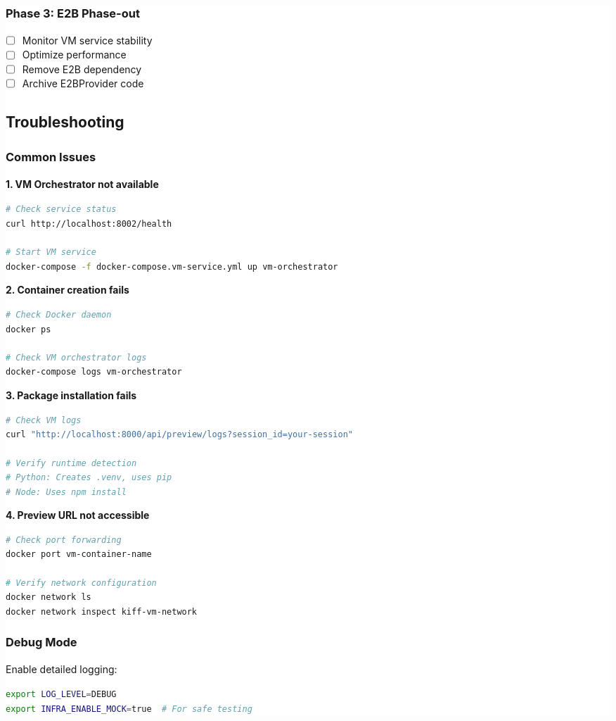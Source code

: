 ### Phase 3: E2B Phase-out
- [ ] Monitor VM service stability
- [ ] Optimize performance
- [ ] Remove E2B dependency
- [ ] Archive E2BProvider code

## Troubleshooting

### Common Issues

**1. VM Orchestrator not available**
```bash
# Check service status
curl http://localhost:8002/health

# Start VM service
docker-compose -f docker-compose.vm-service.yml up vm-orchestrator
```

**2. Container creation fails**
```bash
# Check Docker daemon
docker ps

# Check VM orchestrator logs
docker-compose logs vm-orchestrator
```

**3. Package installation fails**
```bash
# Check VM logs
curl "http://localhost:8000/api/preview/logs?session_id=your-session"

# Verify runtime detection
# Python: Creates .venv, uses pip
# Node: Uses npm install
```

**4. Preview URL not accessible**
```bash
# Check port forwarding
docker port vm-container-name

# Verify network configuration
docker network ls
docker network inspect kiff-vm-network
```

### Debug Mode

Enable detailed logging:

```bash
export LOG_LEVEL=DEBUG
export INFRA_ENABLE_MOCK=true  # For safe testing
```
